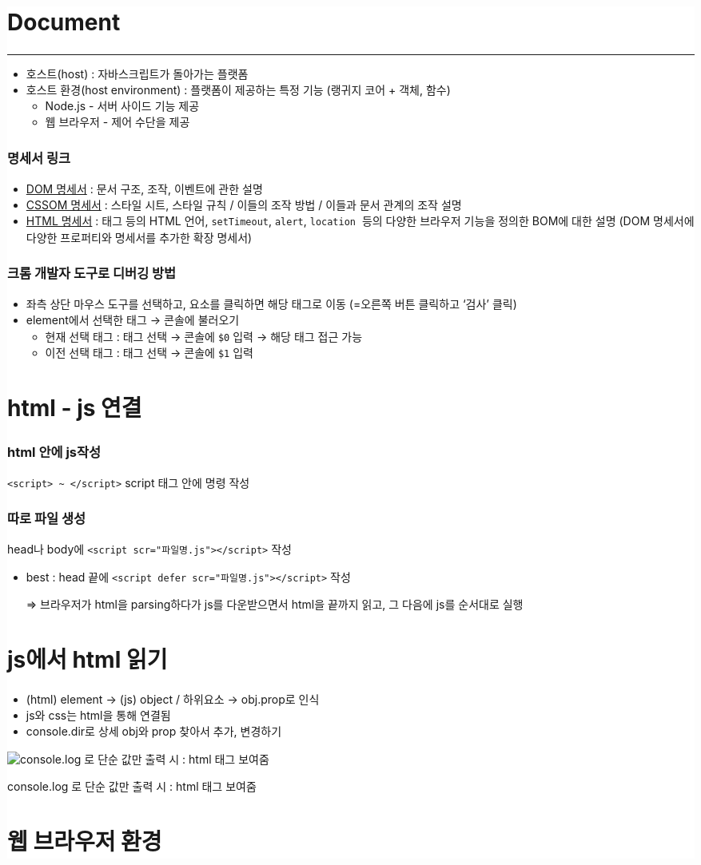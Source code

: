 # Document

---

- 호스트(host) : 자바스크립트가 돌아가는 플랫폼
- 호스트 환경(host environment) : 플랫폼이 제공하는 특정 기능 (랭귀지 코어 + 객체, 함수)
    - Node.js - 서버 사이드 기능 제공
    - 웹 브라우저 - 제어 수단을 제공

### 명세서 링크

- [DOM 명세서](https://dom.spec.whatwg.org) : 문서 구조, 조작, 이벤트에 관한 설명
- [CSSOM 명세서](https://www.w3.org/TR/cssom-1/) : 스타일 시트, 스타일 규칙 / 이들의  조작 방법 / 이들과 문서 관계의 조작 설명
- [HTML 명세서](https://html.spec.whatwg.org) : 태그 등의 HTML 언어, `setTimeout`, `alert`, `location`
 등의 다양한 브라우저 기능을 정의한 BOM에 대한 설명
(DOM 명세서에 다양한 프로퍼티와 명세서를 추가한 확장 명세서)

### 크롬 개발자 도구로 디버깅 방법

- 좌측 상단 마우스 도구를 선택하고, 요소를 클릭하면 해당 태그로 이동 (=오른쪽 버튼 클릭하고 ‘검사’ 클릭)
- element에서 선택한 태그 → 콘솔에 불러오기
    - 현재 선택 태그 : 태그 선택 → 콘솔에 `$0` 입력 → 해당 태그 접근 가능
    - 이전 선택 태그 : 태그 선택 → 콘솔에 `$1` 입력

# html - js 연결

### html 안에 js작성

`<script> ~ </script>` script 태그 안에 명령 작성

### 따로 파일 생성

head나 body에 `<script scr="파일명.js"></script>` 작성

- best : head 끝에 `<script defer scr="파일명.js"></script>` 작성
    
    ⇒ 브라우저가 html을 parsing하다가 js를 다운받으면서 html을 끝까지 읽고, 그 다음에 js를 순서대로 실행
    

# js에서 html 읽기

- (html) element → (js) object / 하위요소 → obj.prop로 인식
- js와 css는 html을 통해 연결됨
- console.dir로 상세 obj와 prop 찾아서 추가, 변경하기

![console.log 로 단순 값만 출력 시 : html 태그 보여줌](https://slid-capture.s3.ap-northeast-2.amazonaws.com/public/capture_images/cf74e387fe0d4abca62153b8b0eec072/80a1398a-fa68-42b3-8f21-d52630207557.png)

console.log 로 단순 값만 출력 시 : html 태그 보여줌

# 웹 브라우저 환경
